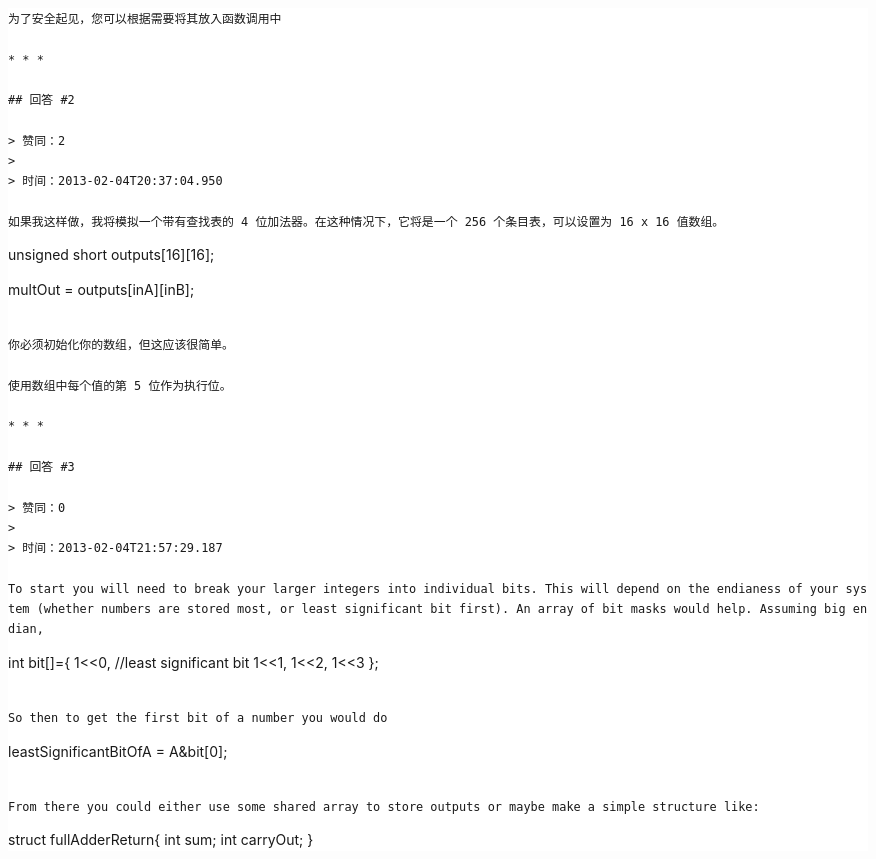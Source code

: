 ```
为了安全起见，您可以根据需要将其放入函数调用中

* * *

## 回答 #2

> 赞同：2
> 
> 时间：2013-02-04T20:37:04.950

如果我这样做，我将模拟一个带有查找表的 4 位加法器。在这种情况下，它将是一个 256 个条目表，可以设置为 16 x 16 值数组。

```
unsigned short outputs[16][16];

multOut = outputs[inA][inB]; 
```

你必须初始化你的数组，但这应该很简单。

使用数组中每个值的第 5 位作为执行位。

* * *

## 回答 #3

> 赞同：0
> 
> 时间：2013-02-04T21:57:29.187

To start you will need to break your larger integers into individual bits. This will depend on the endianess of your system (whether numbers are stored most, or least significant bit first). An array of bit masks would help. Assuming big endian,

```
int bit[]={
             1<<0, //least significant bit
             1<<1, 
             1<<2,
             1<<3
}; 
```

So then to get the first bit of a number you would do

```
leastSignificantBitOfA = A&bit[0]; 
```

From there you could either use some shared array to store outputs or maybe make a simple structure like:

```
struct fullAdderReturn{
       int sum;
       int carryOut;
}
